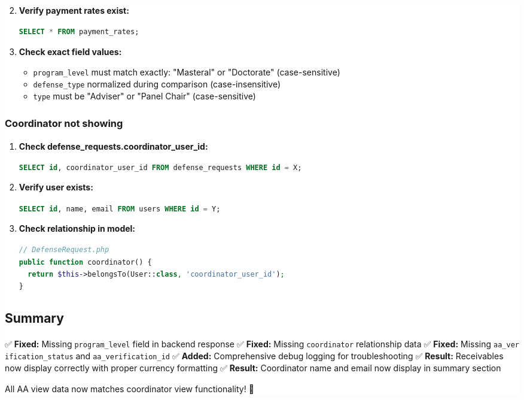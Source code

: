 2. **Verify payment rates exist:**
   ```sql
   SELECT * FROM payment_rates;
   ```

3. **Check exact field values:**
   - `program_level` must match exactly: "Masteral" or "Doctorate" (case-sensitive)
   - `defense_type` normalized during comparison (case-insensitive)
   - `type` must be "Adviser" or "Panel Chair" (case-sensitive)

### Coordinator not showing

1. **Check defense_requests.coordinator_user_id:**
   ```sql
   SELECT id, coordinator_user_id FROM defense_requests WHERE id = X;
   ```

2. **Verify user exists:**
   ```sql
   SELECT id, name, email FROM users WHERE id = Y;
   ```

3. **Check relationship in model:**
   ```php
   // DefenseRequest.php
   public function coordinator() { 
     return $this->belongsTo(User::class, 'coordinator_user_id'); 
   }
   ```

## Summary

✅ **Fixed:** Missing `program_level` field in backend response
✅ **Fixed:** Missing `coordinator` relationship data
✅ **Fixed:** Missing `aa_verification_status` and `aa_verification_id`
✅ **Added:** Comprehensive debug logging for troubleshooting
✅ **Result:** Receivables now display correctly with proper currency formatting
✅ **Result:** Coordinator name and email now display in summary section

All AA view data now matches coordinator view functionality! 🎉
